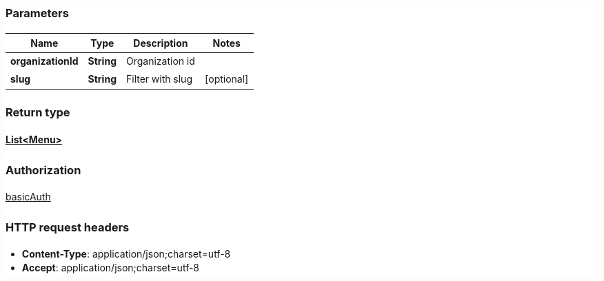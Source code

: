### Parameters

Name | Type | Description  | Notes
------------- | ------------- | ------------- | -------------
 **organizationId** | **String**| Organization id |
 **slug** | **String**| Filter with slug | [optional]

### Return type

[**List&lt;Menu&gt;**](Menu.md)

### Authorization

[basicAuth](../README.md#basicAuth)

### HTTP request headers

 - **Content-Type**: application/json;charset=utf-8
 - **Accept**: application/json;charset=utf-8

